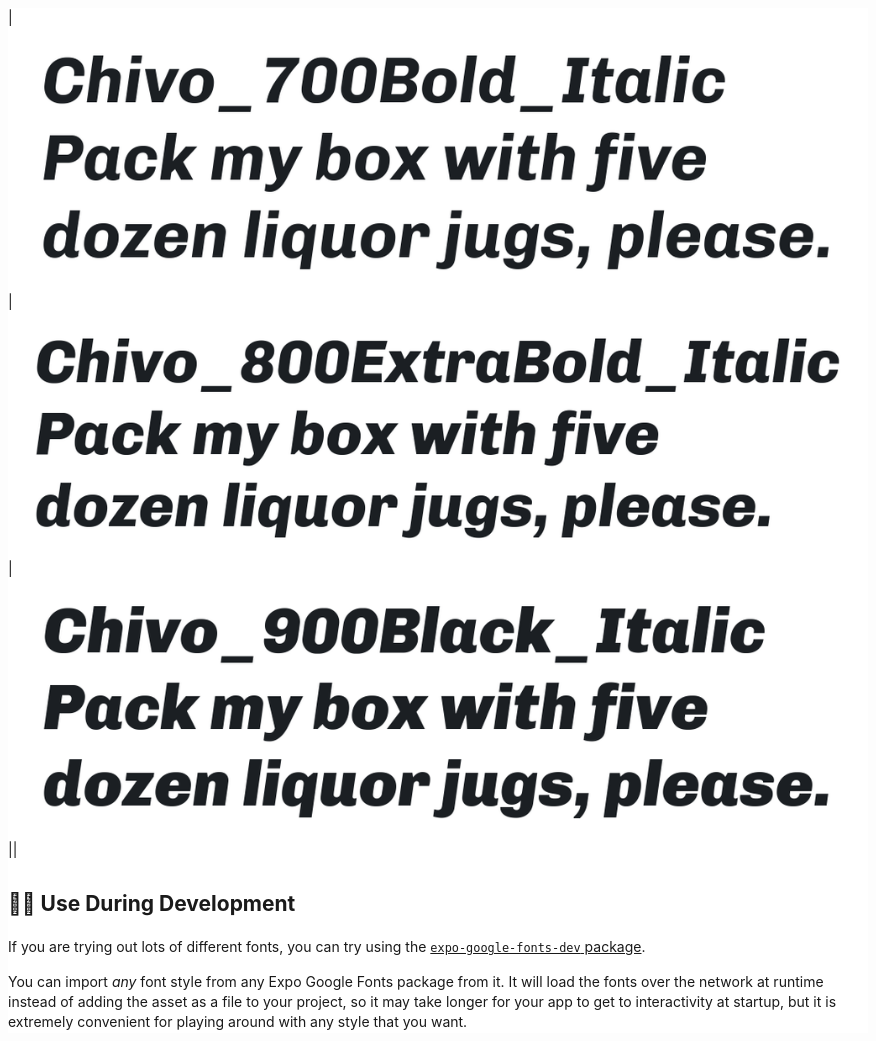 |![Chivo_700Bold_Italic](.//700Bold_Italic/Chivo_700Bold_Italic.ttf.png)|![Chivo_800ExtraBold_Italic](.//800ExtraBold_Italic/Chivo_800ExtraBold_Italic.ttf.png)|![Chivo_900Black_Italic](.//900Black_Italic/Chivo_900Black_Italic.ttf.png)||


## 👩‍💻 Use During Development

If you are trying out lots of different fonts, you can try using the [`expo-google-fonts-dev` package](https://github.com/freeboub/google-fonts/tree/master/font-packages/dev#readme).

You can import *any* font style from any Expo Google Fonts package from it. It will load the fonts
over the network at runtime instead of adding the asset as a file to your project, so it may take longer
for your app to get to interactivity at startup, but it is extremely convenient
for playing around with any style that you want.
